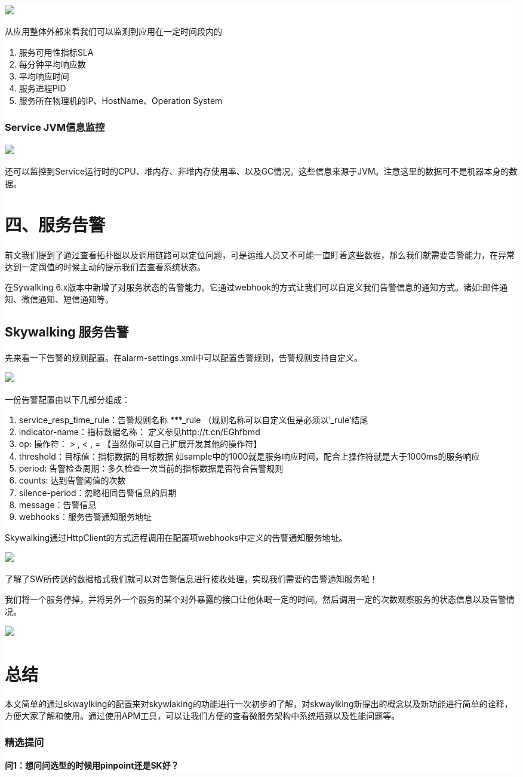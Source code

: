 ![](https://mmbiz.qpic.cn/mmbiz_png/icQbWvrFMeJWsjOsicg3eiaXv00m8Du15Wv5QkhQxFvWqr1yqLhzsyMiauSTZ5Cp1quYN1Y2ZuiasnsiblwSAIrlHwHg/640?wx_fmt=png&tp=webp&wxfrom=5&wx_lazy=1&wx_co=1)

从应用整体外部来看我们可以监测到应用在一定时间段内的
1. 服务可用性指标SLA
1. 每分钟平均响应数
1. 平均响应时间
1. 服务进程PID
1. 服务所在物理机的IP、HostName、Operation System

### Service JVM信息监控
![](https://mmbiz.qpic.cn/mmbiz_png/icQbWvrFMeJWsjOsicg3eiaXv00m8Du15WvzG4E235ibTMB4R80yy53ZibXyomHFSTYRPic0X1w8Hwm130Q3gdqpCxwA/640?wx_fmt=png&tp=webp&wxfrom=5&wx_lazy=1&wx_co=1)

还可以监控到Service运行时的CPU、堆内存、非堆内存使用率、以及GC情况。这些信息来源于JVM。注意这里的数据可不是机器本身的数据。

# 四、服务告警
前文我们提到了通过查看拓扑图以及调用链路可以定位问题，可是运维人员又不可能一直盯着这些数据，那么我们就需要告警能力，在异常达到一定阈值的时候主动的提示我们去查看系统状态。

在Sywalking 6.x版本中新增了对服务状态的告警能力。它通过webhook的方式让我们可以自定义我们告警信息的通知方式。诸如:邮件通知、微信通知、短信通知等。

## Skywalking 服务告警
先来看一下告警的规则配置。在alarm-settings.xml中可以配置告警规则，告警规则支持自定义。

![](https://mmbiz.qpic.cn/mmbiz_png/icQbWvrFMeJWsjOsicg3eiaXv00m8Du15WvmxgMqJkx2ZJf0q9GeXfBcYLPYV2kBPh3PXnTJUkYf4wNSt10Ykx3Mg/640?wx_fmt=png&tp=webp&wxfrom=5&wx_lazy=1&wx_co=1)

一份告警配置由以下几部分组成：
1. service_resp_time_rule：告警规则名称 ***_rule （规则名称可以自定义但是必须以’_rule’结尾
1. indicator-name：指标数据名称： 定义参见http://t.cn/EGhfbmd
1. op: 操作符： > , < , = 【当然你可以自己扩展开发其他的操作符】
1. threshold：目标值：指标数据的目标数据 如sample中的1000就是服务响应时间，配合上操作符就是大于1000ms的服务响应
1. period: 告警检查周期：多久检查一次当前的指标数据是否符合告警规则
1. counts: 达到告警阈值的次数
1. silence-period：忽略相同告警信息的周期
1. message：告警信息
1. webhooks：服务告警通知服务地址

Skywalking通过HttpClient的方式远程调用在配置项webhooks中定义的告警通知服务地址。

![](https://mmbiz.qpic.cn/mmbiz_png/icQbWvrFMeJWsjOsicg3eiaXv00m8Du15WvAOWjqtt6WW5O0M6hR3SeTjHkTnHqbAUZ0seO7QBBhH5zFKiaJ3gLauw/640?wx_fmt=png&tp=webp&wxfrom=5&wx_lazy=1&wx_co=1)

了解了SW所传送的数据格式我们就可以对告警信息进行接收处理，实现我们需要的告警通知服务啦！

我们将一个服务停掉，并将另外一个服务的某个对外暴露的接口让他休眠一定的时间。然后调用一定的次数观察服务的状态信息以及告警情况。

![](https://mmbiz.qpic.cn/mmbiz_png/icQbWvrFMeJWsjOsicg3eiaXv00m8Du15Wv8RdNBS4PB5awnfUiaJ09dI3K7iaQEoy4aegrYBLibkp8PuwUicmwKJkRSQ/640?wx_fmt=png&tp=webp&wxfrom=5&wx_lazy=1&wx_co=1)

# 总结
本文简单的通过skwaylking的配置来对skywlaking的功能进行一次初步的了解，对skwaylking新提出的概念以及新功能进行简单的诠释，方便大家了解和使用。通过使用APM工具，可以让我们方便的查看微服务架构中系统瓶颈以及性能问题等。

### 精选提问
**问1：想问问选型的时候用pinpoint还是SK好？**
